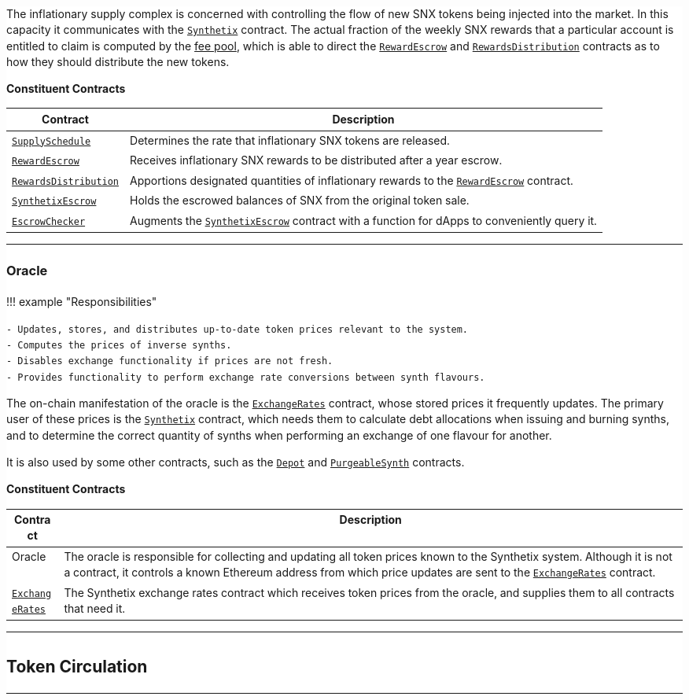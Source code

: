 The inflationary supply complex is concerned with controlling the flow of new SNX tokens being injected into the market. In this capacity it communicates with the [`Synthetix`](source/contracts/Synthetix.md) contract. The actual fraction of the weekly SNX rewards that a particular account is entitled to claim is computed by the [fee pool](#fee-pool), which is able to direct the [`RewardEscrow`](source/contracts/RewardEscrow.md) and [`RewardsDistribution`](source/contracts/RewardsDistribution.md) contracts as to how they should distribute the new tokens.

**Constituent Contracts**

| Contract                                                         | Description                                                                                                                        |
| ---------------------------------------------------------------- | ---------------------------------------------------------------------------------------------------------------------------------- |
| [`SupplySchedule`](source/contracts/SupplySchedule.md)           | Determines the rate that inflationary SNX tokens are released.                                                                     |
| [`RewardEscrow`](source/contracts/RewardEscrow.md)               | Receives inflationary SNX rewards to be distributed after a year escrow.                                                           |
| [`RewardsDistribution`](source/contracts/RewardsDistribution.md) | Apportions designated quantities of inflationary rewards to the [`RewardEscrow`](source/contracts/RewardEscrow.md) contract.       |
| [`SynthetixEscrow`](source/contracts/SynthetixEscrow.md)         | Holds the escrowed balances of SNX from the original token sale.                                                                   |
| [`EscrowChecker`](source/contracts/EscrowChecker.md)             | Augments the [`SynthetixEscrow`](source/contracts/SynthetixEscrow.md) contract with a function for dApps to conveniently query it. |

---

### Oracle

!!! example "Responsibilities"

    - Updates, stores, and distributes up-to-date token prices relevant to the system.
    - Computes the prices of inverse synths.
    - Disables exchange functionality if prices are not fresh.
    - Provides functionality to perform exchange rate conversions between synth flavours.

The on-chain manifestation of the oracle is the [`ExchangeRates`](source/contracts/ExchangeRates.md) contract, whose stored prices it frequently updates. The primary user of these prices is the [`Synthetix`](source/contracts/Synthetix.md) contract, which needs them to calculate debt allocations when issuing and burning synths, and to determine the correct quantity of synths when performing an exchange of one flavour for another.

It is also used by some other contracts, such as the [`Depot`](source/contracts/Depot.md) and [`PurgeableSynth`](source/contracts/PurgeableSynth.md) contracts.

**Constituent Contracts**

| Contract                                             | Description                                                                                                                                                                                                                                                                       |
| ---------------------------------------------------- | --------------------------------------------------------------------------------------------------------------------------------------------------------------------------------------------------------------------------------------------------------------------------------- |
| Oracle                                               | The oracle is responsible for collecting and updating all token prices known to the Synthetix system. Although it is not a contract, it controls a known Ethereum address from which price updates are sent to the [`ExchangeRates`](source/contracts/ExchangeRates.md) contract. |
| [`ExchangeRates`](source/contracts/ExchangeRates.md) | The Synthetix exchange rates contract which receives token prices from the oracle, and supplies them to all contracts that need it.                                                                                                                                               |

---

## Token Circulation

---
